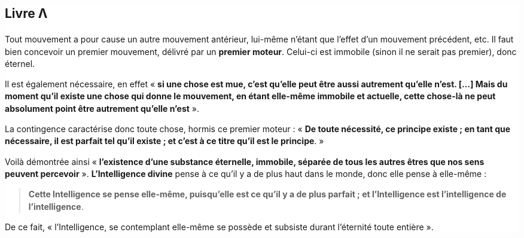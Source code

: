 ## Livre Λ

Tout mouvement a pour cause un autre mouvement antérieur, lui-même n’étant que l’effet d’un mouvement précédent, etc. Il faut bien concevoir un premier mouvement, délivré par un **premier moteur**. Celui-ci est immobile (sinon il ne serait pas premier), donc éternel.

Il est également nécessaire, en effet « **si une chose est mue, c’est qu’elle peut être aussi autrement qu’elle n’est. […] Mais du moment qu’il existe une chose qui donne le mouvement, en étant elle-même immobile et actuelle, cette chose-là ne peut absolument point être autrement qu’elle n’est** ».

La contingence caractérise donc toute chose, hormis ce premier moteur : « **De toute nécessité, ce principe existe ; en tant que nécessaire, il est parfait tel qu’il existe ; et c’est à ce titre qu’il est le principe**. »

Voilà démontrée ainsi « **l’existence d’une substance éternelle, immobile, séparée de tous les autres êtres que nos sens peuvent percevoir** ». **L’Intelligence divine** pense à ce qu’il y a de plus haut dans le monde, donc elle pense à elle-même :

> **Cette Intelligence se pense elle-même, puisqu’elle est ce qu’il y a de plus parfait ; et l’Intelligence est l’intelligence de l’intelligence**.

De ce fait, « l’Intelligence, se contemplant elle-même se possède et subsiste durant l’éternité toute entière ».




